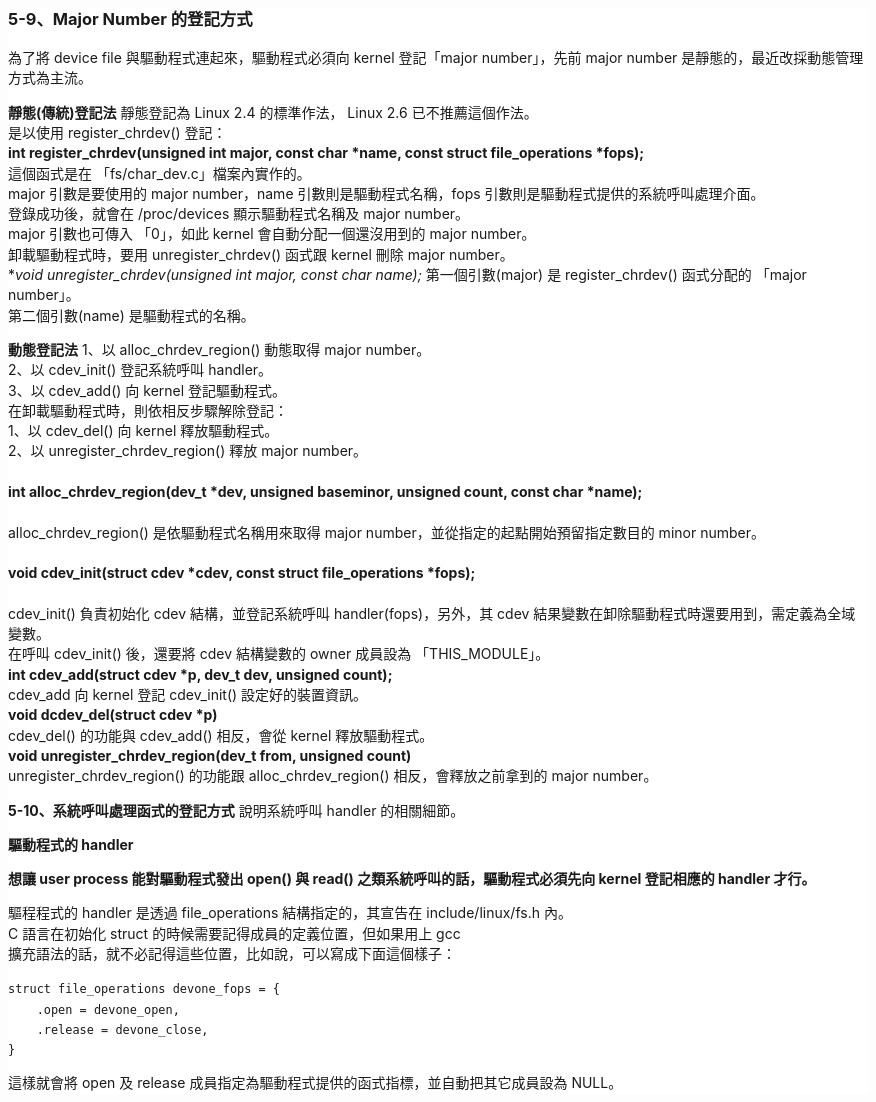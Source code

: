 ### 5-9、Major Number 的登記方式
為了將 device file 與驅動程式連起來，驅動程式必須向 kernel 登記「major number」，先前 major number 是靜態的，最近改採動態管理方式為主流。<br />

**靜態(傳統)登記法**
靜態登記為 Linux 2.4 的標準作法， Linux 2.6 已不推薦這個作法。<br />
是以使用 register_chrdev() 登記：<br />
**int register_chrdev(unsigned int major, const char *name, const struct file_operations *fops);**<br />
這個函式是在 「fs/char_dev.c」檔案內實作的。<br />
major 引數是要使用的 major number，name 引數則是驅動程式名稱，fops 引數則是驅動程式提供的系統呼叫處理介面。<br />
登錄成功後，就會在 /proc/devices 顯示驅動程式名稱及 major number。<br />
major 引數也可傳入 「0」，如此 kernel 會自動分配一個還沒用到的 major number。<br />
卸載驅動程式時，要用 unregister_chrdev() 函式跟 kernel 刪除 major number。<br />
**void unregister_chrdev(unsigned int major, const char *name);**
第一個引數(major) 是 register_chrdev() 函式分配的 「major number」。<br />
第二個引數(name) 是驅動程式的名稱。<br />

**動態登記法**
1、以 alloc_chrdev_region() 動態取得 major number。<br />
2、以 cdev_init() 登記系統呼叫 handler。<br />
3、以 cdev_add() 向 kernel 登記驅動程式。<br />
在卸載驅動程式時，則依相反步驟解除登記：<br />
1、以 cdev_del() 向 kernel 釋放驅動程式。<br />
2、以 unregister_chrdev_region() 釋放 major number。<br /><br />
**int alloc_chrdev_region(dev_t *dev, unsigned baseminor, unsigned count, const char *name);**<br /><br />
alloc_chrdev_region() 是依驅動程式名稱用來取得 major number，並從指定的起點開始預留指定數目的 minor number。<br /><br />
**void cdev_init(struct cdev *cdev, const struct file_operations *fops);**<br /><br />
cdev_init() 負責初始化 cdev 結構，並登記系統呼叫 handler(fops)，另外，其 cdev 結果變數在卸除驅動程式時還要用到，需定義為全域變數。<br />
在呼叫 cdev_init() 後，還要將 cdev 結構變數的 owner 成員設為 「THIS_MODULE」。<br />
**int cdev_add(struct cdev *p, dev_t dev, unsigned count);**<br />
cdev_add 向 kernel 登記 cdev_init() 設定好的裝置資訊。<br />
**void dcdev_del(struct cdev *p)**<br />
cdev_del() 的功能與 cdev_add() 相反，會從 kernel 釋放驅動程式。<br />
**void unregister_chrdev_region(dev_t from, unsigned count)**<br />
unregister_chrdev_region() 的功能跟 alloc_chrdev_region() 相反，會釋放之前拿到的 major number。<br />

**5-10、系統呼叫處理函式的登記方式**
說明系統呼叫 handler 的相關細節。

**驅動程式的 handler**

**想讓 user process 能對驅動程式發出 open() 與 read() 之類系統呼叫的話，驅動程式必須先向 kernel 登記相應的 handler 才行。**

驅程程式的 handler 是透過 file_operations 結構指定的，其宣告在 include/linux/fs.h 內。<br />
C 語言在初始化 struct 的時候需要記得成員的定義位置，但如果用上 gcc<br /> 擴充語法的話，就不必記得這些位置，比如說，可以寫成下面這個樣子：<br />
```
struct file_operations devone_fops = {
    .open = devone_open,
    .release = devone_close,
}
```
這樣就會將 open 及 release 成員指定為驅動程式提供的函式指標，並自動把其它成員設為 NULL。<br />
